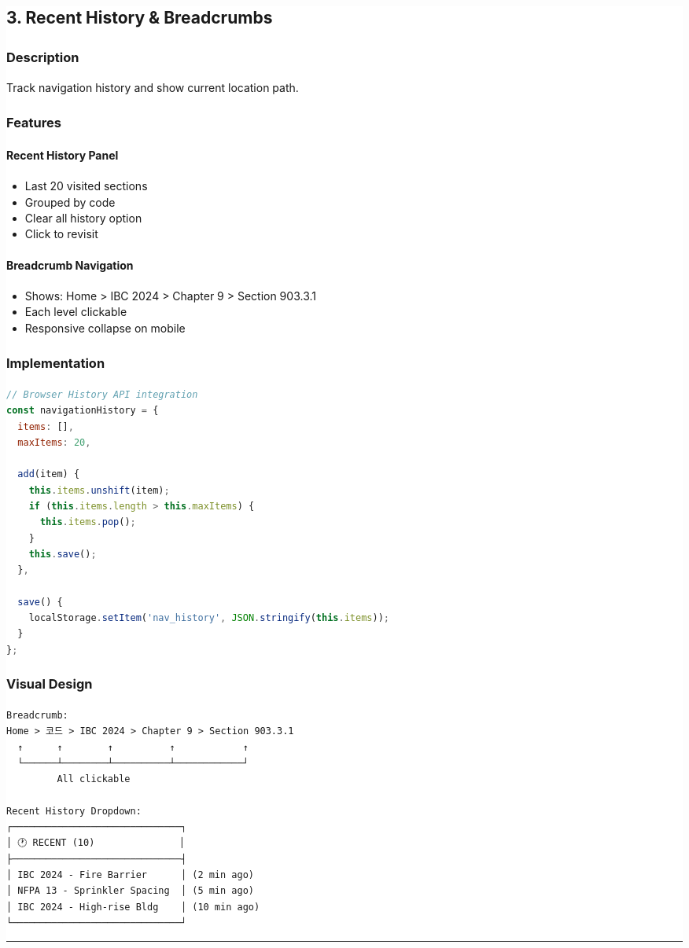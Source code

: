 
## 3. Recent History & Breadcrumbs

### Description
Track navigation history and show current location path.

### Features

#### Recent History Panel
- Last 20 visited sections
- Grouped by code
- Clear all history option
- Click to revisit

#### Breadcrumb Navigation
- Shows: Home > IBC 2024 > Chapter 9 > Section 903.3.1
- Each level clickable
- Responsive collapse on mobile

### Implementation
```javascript
// Browser History API integration
const navigationHistory = {
  items: [],
  maxItems: 20,

  add(item) {
    this.items.unshift(item);
    if (this.items.length > this.maxItems) {
      this.items.pop();
    }
    this.save();
  },

  save() {
    localStorage.setItem('nav_history', JSON.stringify(this.items));
  }
};
```

### Visual Design
```
Breadcrumb:
Home > 코드 > IBC 2024 > Chapter 9 > Section 903.3.1
  ↑      ↑        ↑          ↑            ↑
  └──────┴────────┴──────────┴────────────┘
         All clickable

Recent History Dropdown:
┌──────────────────────────────┐
│ 🕐 RECENT (10)               │
├──────────────────────────────┤
│ IBC 2024 - Fire Barrier      │ (2 min ago)
│ NFPA 13 - Sprinkler Spacing  │ (5 min ago)
│ IBC 2024 - High-rise Bldg    │ (10 min ago)
└──────────────────────────────┘
```

---